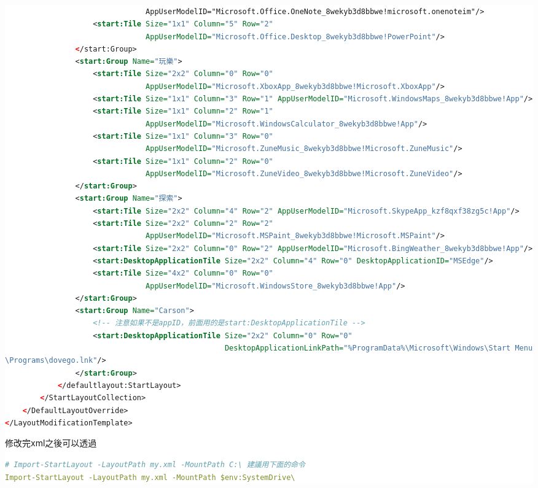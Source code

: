 ```xml
                                AppUserModelID="Microsoft.Office.OneNote_8wekyb3d8bbwe!microsoft.onenoteim"/>
                    <start:Tile Size="1x1" Column="5" Row="2"
                                AppUserModelID="Microsoft.Office.Desktop_8wekyb3d8bbwe!PowerPoint"/>
                </start:Group>
                <start:Group Name="玩樂">
                    <start:Tile Size="2x2" Column="0" Row="0"
                                AppUserModelID="Microsoft.XboxApp_8wekyb3d8bbwe!Microsoft.XboxApp"/>
                    <start:Tile Size="1x1" Column="3" Row="1" AppUserModelID="Microsoft.WindowsMaps_8wekyb3d8bbwe!App"/>
                    <start:Tile Size="1x1" Column="2" Row="1"
                                AppUserModelID="Microsoft.WindowsCalculator_8wekyb3d8bbwe!App"/>
                    <start:Tile Size="1x1" Column="3" Row="0"
                                AppUserModelID="Microsoft.ZuneMusic_8wekyb3d8bbwe!Microsoft.ZuneMusic"/>
                    <start:Tile Size="1x1" Column="2" Row="0"
                                AppUserModelID="Microsoft.ZuneVideo_8wekyb3d8bbwe!Microsoft.ZuneVideo"/>
                </start:Group>
                <start:Group Name="探索">
                    <start:Tile Size="2x2" Column="4" Row="2" AppUserModelID="Microsoft.SkypeApp_kzf8qxf38zg5c!App"/>
                    <start:Tile Size="2x2" Column="2" Row="2"
                                AppUserModelID="Microsoft.MSPaint_8wekyb3d8bbwe!Microsoft.MSPaint"/>
                    <start:Tile Size="2x2" Column="0" Row="2" AppUserModelID="Microsoft.BingWeather_8wekyb3d8bbwe!App"/>
                    <start:DesktopApplicationTile Size="2x2" Column="4" Row="0" DesktopApplicationID="MSEdge"/>
                    <start:Tile Size="4x2" Column="0" Row="0"
                                AppUserModelID="Microsoft.WindowsStore_8wekyb3d8bbwe!App"/>
                </start:Group>
                <start:Group Name="Carson">
                    <!-- 注意如果不是appID，前面用的是start:DesktopApplicationTile -->
                    <start:DesktopApplicationTile Size="2x2" Column="0" Row="0"
                                                  DesktopApplicationLinkPath="%ProgramData%\Microsoft\Windows\Start Menu\Programs\dovego.lnk"/>
                </start:Group>
            </defaultlayout:StartLayout>
        </StartLayoutCollection>
    </DefaultLayoutOverride>
</LayoutModificationTemplate>
```

修改完xml之後可以透過

```yaml
# Import-StartLayout -LayoutPath my.xml -MountPath C:\ 建議用下面的命令
Import-StartLayout -LayoutPath my.xml -MountPath $env:SystemDrive\
```
